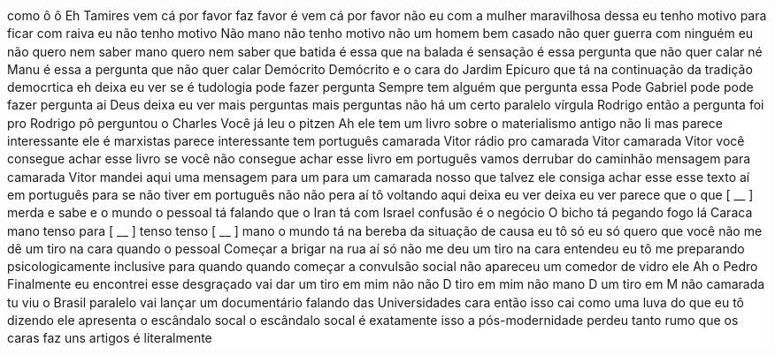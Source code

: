 como ô ô
Eh
Tamires vem cá por favor faz favor
é vem cá por
favor não
eu com a mulher maravilhosa dessa eu
tenho motivo para ficar com raiva eu não
tenho motivo Não mano não tenho motivo
não um homem bem casado não quer guerra
com ninguém eu não quero nem saber mano
quero nem saber que batida é essa que na
balada é sensação é essa pergunta que
não quer calar né Manu é essa a pergunta
que não quer calar Demócrito Demócrito e
o cara do Jardim Epicuro que tá na
continuação da tradição democrtica
eh deixa eu ver se é tudologia pode
fazer pergunta Sempre tem alguém que
pergunta essa Pode Gabriel pode pode
fazer pergunta ai Deus deixa eu ver mais
perguntas mais
perguntas não há um certo paralelo
vírgula Rodrigo então a pergunta foi pro
Rodrigo pô perguntou o Charles Você já
leu o pitzen Ah ele tem um livro sobre o
materialismo antigo não li mas parece
interessante ele é
marxistas parece
interessante tem português camarada
Vitor rádio pro camarada Vitor camarada
Vitor você consegue achar esse livro se
você não consegue achar esse livro em
português vamos derrubar do caminhão
mensagem para camarada
Vitor mandei aqui uma mensagem para um
para um camarada nosso que talvez ele
consiga achar esse esse texto aí em
português para se não tiver em português
não não pera aí tô voltando aqui
deixa eu ver deixa eu ver parece que o
que [ __ ] merda e sabe e o mundo o
pessoal tá falando que o Iran tá com
Israel confusão é o negócio O bicho tá
pegando fogo lá Caraca mano tenso para
[ __ ] tenso tenso [ __ ] mano o mundo
tá na bereba da situação de causa eu tô
só eu só quero que você não me dê um
tiro na cara quando o pessoal Começar a
brigar na rua aí só não me deu um tiro
na cara entendeu eu tô me preparando
psicologicamente inclusive para quando
quando começar a convulsão social não
apareceu um comedor de vidro ele Ah o
Pedro Finalmente eu encontrei esse
desgraçado vai dar um tiro em mim não
não D tiro em mim não mano D um tiro em
M não camarada tu viu o Brasil paralelo
vai lançar um documentário falando das
Universidades cara então isso cai como
uma luva do que eu tô dizendo ele
apresenta o escândalo socal o escândalo
socal é exatamente isso a
pós-modernidade perdeu tanto rumo que os
caras faz uns artigos é literalmente